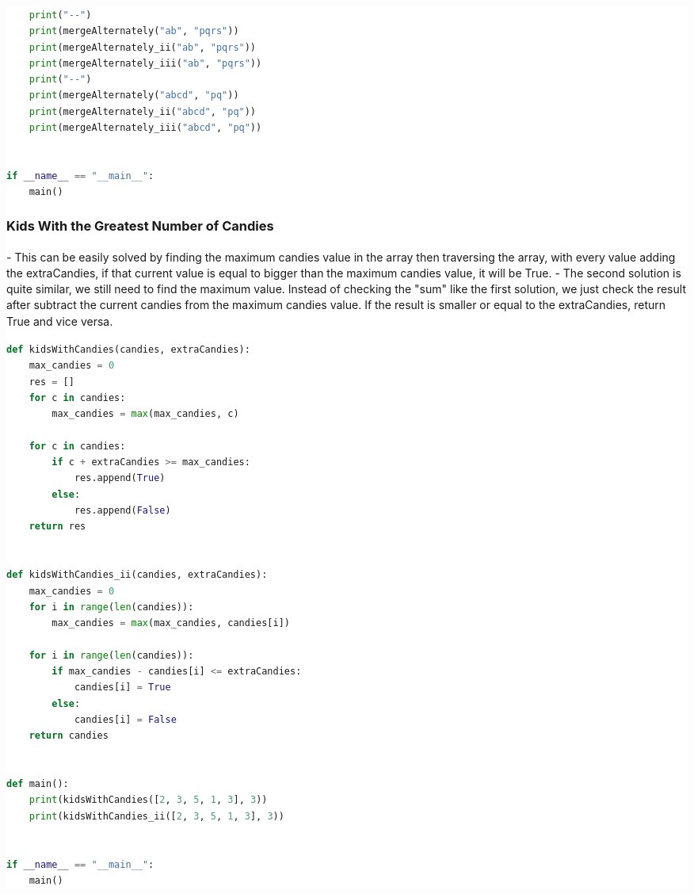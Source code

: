 ```python
    print("--")
    print(mergeAlternately("ab", "pqrs"))
    print(mergeAlternately_ii("ab", "pqrs"))
    print(mergeAlternately_iii("ab", "pqrs"))
    print("--")
    print(mergeAlternately("abcd", "pq"))
    print(mergeAlternately_ii("abcd", "pq"))
    print(mergeAlternately_iii("abcd", "pq"))


if __name__ == "__main__":
    main()
```

### Kids With the Greatest Number of Candies

\- This can be easily solved by finding the maximum candies value in the array then traversing the array, with every value adding the extraCandies, if that current value is equal to bigger than the maximum candies value, it will be True. 
\- The second solution is quite similar, we still need to find the maximum value. Instead of checking the "sum" like the first solution, we just check the result after subtract the current candies from the maximum candies value. If the result is smaller or equal to the extraCandies, return True and vice versa.

```python
def kidsWithCandies(candies, extraCandies):
    max_candies = 0
    res = []
    for c in candies:
        max_candies = max(max_candies, c)

    for c in candies:
        if c + extraCandies >= max_candies:
            res.append(True)
        else:
            res.append(False)
    return res


def kidsWithCandies_ii(candies, extraCandies):
    max_candies = 0
    for i in range(len(candies)):
        max_candies = max(max_candies, candies[i])

    for i in range(len(candies)):
        if max_candies - candies[i] <= extraCandies:
            candies[i] = True
        else:
            candies[i] = False
    return candies


def main():
    print(kidsWithCandies([2, 3, 5, 1, 3], 3))
    print(kidsWithCandies_ii([2, 3, 5, 1, 3], 3))


if __name__ == "__main__":
    main()

```

